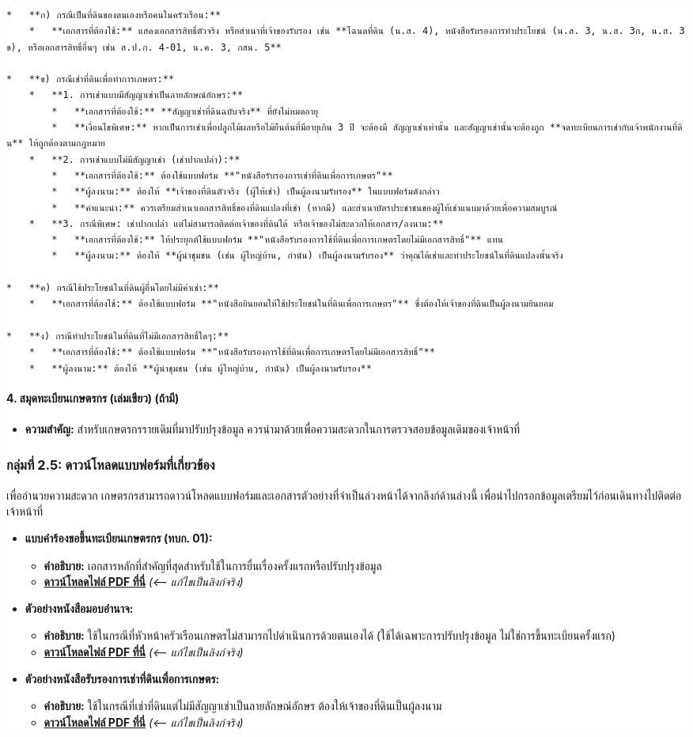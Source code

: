     *   **ก) กรณีเป็นที่ดินของตนเองหรือคนในครัวเรือน:**
        *   **เอกสารที่ต้องใช้:** แสดงเอกสารสิทธิ์ตัวจริง หรือสำเนาที่เจ้าของรับรอง เช่น **โฉนดที่ดิน (น.ส. 4), หนังสือรับรองการทำประโยชน์ (น.ส. 3, น.ส. 3ก, น.ส. 3ข), หรือเอกสารสิทธิ์อื่นๆ เช่น ส.ป.ก. 4-01, น.ค. 3, กสน. 5**

    *   **ข) กรณีเช่าที่ดินเพื่อทำการเกษตร:**
        *   **1. การเช่าแบบมีสัญญาเช่าเป็นลายลักษณ์อักษร:**
            *   **เอกสารที่ต้องใช้:** **สัญญาเช่าที่ดินฉบับจริง** ที่ยังไม่หมดอายุ
            *   **เงื่อนไขพิเศษ:** หากเป็นการเช่าเพื่อปลูกไม้ผลหรือไม้ยืนต้นที่มีอายุเกิน 3 ปี จะต้องมี สัญญาเช่าเท่านั้น และสัญญาเช่านั้นจะต้องถูก **จดทะเบียนการเช่ากับเจ้าพนักงานที่ดิน** ให้ถูกต้องตามกฎหมาย
        *   **2. การเช่าแบบไม่มีสัญญาเช่า (เช่าปากเปล่า):**
            *   **เอกสารที่ต้องใช้:** ต้องใช้แบบฟอร์ม **"หนังสือรับรองการเช่าที่ดินเพื่อการเกษตร"**
            *   **ผู้ลงนาม:** ต้องให้ **เจ้าของที่ดินตัวจริง (ผู้ให้เช่า) เป็นผู้ลงนามรับรอง** ในแบบฟอร์มดังกล่าว
            *   **คำแนะนำ:** ควรเตรียมสำเนาเอกสารสิทธิ์ของที่ดินแปลงที่เช่า (หากมี) และสำเนาบัตรประชาชนของผู้ให้เช่าแนบมาด้วยเพื่อความสมบูรณ์
        *   **3. กรณีพิเศษ: เช่าปากเปล่า แต่ไม่สามารถติดต่อเจ้าของที่ดินได้ หรือเจ้าของไม่สะดวกให้เอกสาร/ลงนาม:**
            *   **เอกสารที่ต้องใช้:** ให้ประยุกต์ใช้แบบฟอร์ม **"หนังสือรับรองการใช้ที่ดินเพื่อการเกษตรโดยไม่มีเอกสารสิทธิ์"** แทน
            *   **ผู้ลงนาม:** ต้องให้ **ผู้นำชุมชน (เช่น ผู้ใหญ่บ้าน, กำนัน) เป็นผู้ลงนามรับรอง** ว่าคุณได้เช่าและทำประโยชน์ในที่ดินแปลงนั้นจริง

    *   **ค) กรณีใช้ประโยชน์ในที่ดินผู้อื่นโดยไม่มีค่าเช่า:**
        *   **เอกสารที่ต้องใช้:** ต้องใช้แบบฟอร์ม **"หนังสือยินยอมให้ใช้ประโยชน์ในที่ดินเพื่อการเกษตร"** ซึ่งต้องให้เจ้าของที่ดินเป็นผู้ลงนามยินยอม

    *   **ง) กรณีทำประโยชน์ในที่ดินที่ไม่มีเอกสารสิทธิ์ใดๆ:**
        *   **เอกสารที่ต้องใช้:** ต้องใช้แบบฟอร์ม **"หนังสือรับรองการใช้ที่ดินเพื่อการเกษตรโดยไม่มีเอกสารสิทธิ์"**
        *   **ผู้ลงนาม:** ต้องให้ **ผู้นำชุมชน (เช่น ผู้ใหญ่บ้าน, กำนัน) เป็นผู้ลงนามรับรอง**

#### **4. สมุดทะเบียนเกษตรกร (เล่มเขียว) (ถ้ามี)**
*   **ความสำคัญ:** สำหรับเกษตรกรรายเดิมที่มาปรับปรุงข้อมูล ควรนำมาด้วยเพื่อความสะดวกในการตรวจสอบข้อมูลเดิมของเจ้าหน้าที่

### **กลุ่มที่ 2.5: ดาวน์โหลดแบบฟอร์มที่เกี่ยวข้อง**

เพื่ออำนวยความสะดวก เกษตรกรสามารถดาวน์โหลดแบบฟอร์มและเอกสารตัวอย่างที่จำเป็นล่วงหน้าได้จากลิงก์ด้านล่างนี้ เพื่อนำไปกรอกข้อมูลเตรียมไว้ก่อนเดินทางไปติดต่อเจ้าหน้าที่

*   **แบบคำร้องขอขึ้นทะเบียนเกษตรกร (ทบก. 01):**
    *   **คำอธิบาย:** เอกสารหลักที่สำคัญที่สุดสำหรับใช้ในการยื่นเรื่องครั้งแรกหรือปรับปรุงข้อมูล
    *   **[ดาวน์โหลดไฟล์ PDF ที่นี่](https://www.doae.go.th/share/farmer-register-form-thbk01.pdf)**  *(<-- แก้ไขเป็นลิงก์จริง)*

*   **ตัวอย่างหนังสือมอบอำนาจ:**
    *   **คำอธิบาย:** ใช้ในกรณีที่หัวหน้าครัวเรือนเกษตรไม่สามารถไปดำเนินการด้วยตนเองได้ (ใช้ได้เฉพาะการปรับปรุงข้อมูล ไม่ใช่การขึ้นทะเบียนครั้งแรก)
    *   **[ดาวน์โหลดไฟล์ PDF ที่นี่](https://www.doae.go.th/share/proxy-form.pdf)**  *(<-- แก้ไขเป็นลิงก์จริง)*

*   **ตัวอย่างหนังสือรับรองการเช่าที่ดินเพื่อการเกษตร:**
    *   **คำอธิบาย:** ใช้ในกรณีที่เช่าที่ดินแต่ไม่มีสัญญาเช่าเป็นลายลักษณ์อักษร ต้องให้เจ้าของที่ดินเป็นผู้ลงนาม
    *   **[ดาวน์โหลดไฟล์ PDF ที่นี่](https://www.doae.go.th/share/land-lease-cert.pdf)**  *(<-- แก้ไขเป็นลิงก์จริง)*
